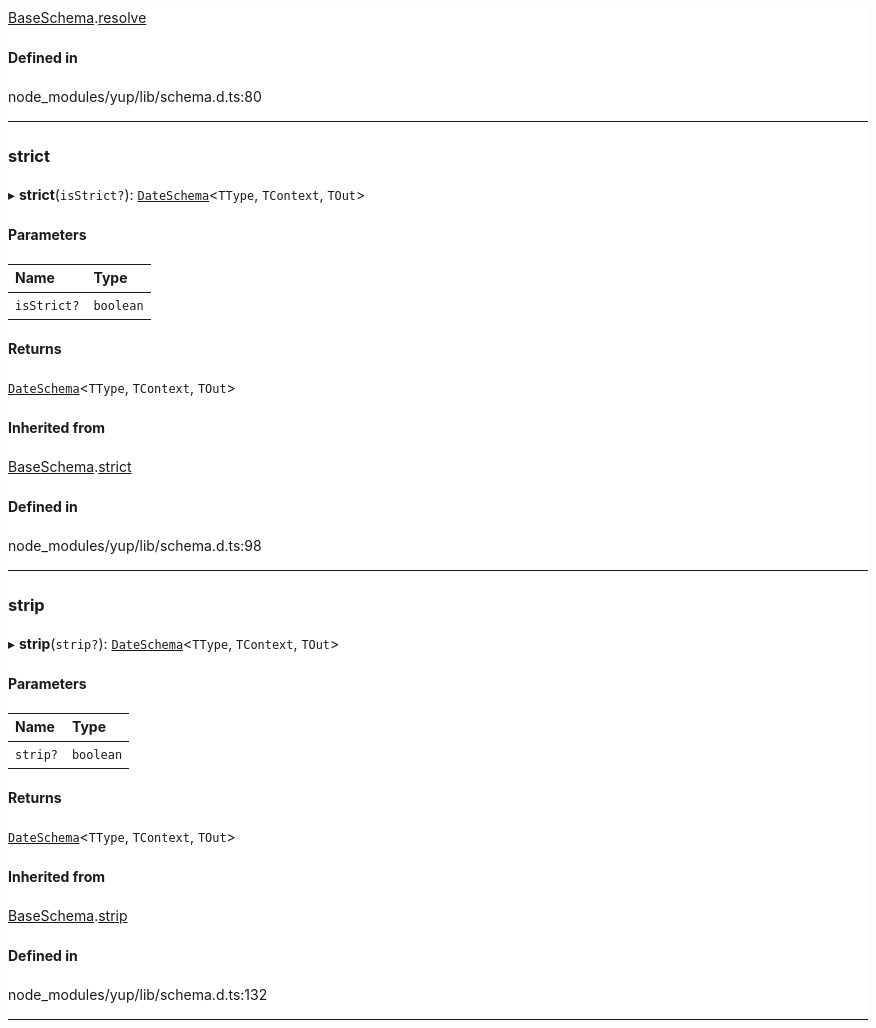 [BaseSchema](yupEth.BaseSchema.md).[resolve](yupEth.BaseSchema.md#resolve)

#### Defined in

node_modules/yup/lib/schema.d.ts:80

___

### strict

▸ **strict**(`isStrict?`): [`DateSchema`](yupEth.DateSchema.md)<`TType`, `TContext`, `TOut`\>

#### Parameters

| Name | Type |
| :------ | :------ |
| `isStrict?` | `boolean` |

#### Returns

[`DateSchema`](yupEth.DateSchema.md)<`TType`, `TContext`, `TOut`\>

#### Inherited from

[BaseSchema](yupEth.BaseSchema.md).[strict](yupEth.BaseSchema.md#strict)

#### Defined in

node_modules/yup/lib/schema.d.ts:98

___

### strip

▸ **strip**(`strip?`): [`DateSchema`](yupEth.DateSchema.md)<`TType`, `TContext`, `TOut`\>

#### Parameters

| Name | Type |
| :------ | :------ |
| `strip?` | `boolean` |

#### Returns

[`DateSchema`](yupEth.DateSchema.md)<`TType`, `TContext`, `TOut`\>

#### Inherited from

[BaseSchema](yupEth.BaseSchema.md).[strip](yupEth.BaseSchema.md#strip)

#### Defined in

node_modules/yup/lib/schema.d.ts:132

___
